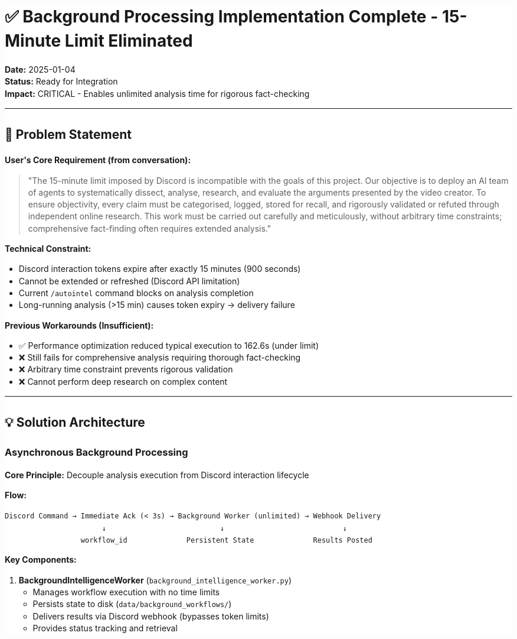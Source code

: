 # ✅ Background Processing Implementation Complete - 15-Minute Limit Eliminated

**Date:** 2025-01-04  
**Status:** Ready for Integration  
**Impact:** CRITICAL - Enables unlimited analysis time for rigorous fact-checking

---

## 🎯 Problem Statement

**User's Core Requirement (from conversation):**

> "The 15-minute limit imposed by Discord is incompatible with the goals of this project. Our objective is to deploy an AI team of agents to systematically dissect, analyse, research, and evaluate the arguments presented by the video creator. To ensure objectivity, every claim must be categorised, logged, stored for recall, and rigorously validated or refuted through independent online research. This work must be carried out carefully and meticulously, without arbitrary time constraints; comprehensive fact-finding often requires extended analysis."

**Technical Constraint:**

- Discord interaction tokens expire after exactly 15 minutes (900 seconds)
- Cannot be extended or refreshed (Discord API limitation)
- Current `/autointel` command blocks on analysis completion
- Long-running analysis (>15 min) causes token expiry → delivery failure

**Previous Workarounds (Insufficient):**

- ✅ Performance optimization reduced typical execution to 162.6s (under limit)
- ❌ Still fails for comprehensive analysis requiring thorough fact-checking
- ❌ Arbitrary time constraint prevents rigorous validation
- ❌ Cannot perform deep research on complex content

---

## 💡 Solution Architecture

### Asynchronous Background Processing

**Core Principle:** Decouple analysis execution from Discord interaction lifecycle

**Flow:**

```
Discord Command → Immediate Ack (< 3s) → Background Worker (unlimited) → Webhook Delivery
                       ↓                           ↓                            ↓
                  workflow_id              Persistent State              Results Posted
```

**Key Components:**

1. **BackgroundIntelligenceWorker** (`background_intelligence_worker.py`)
   - Manages workflow execution with no time limits
   - Persists state to disk (`data/background_workflows/`)
   - Delivers results via Discord webhook (bypasses token limits)
   - Provides status tracking and retrieval
